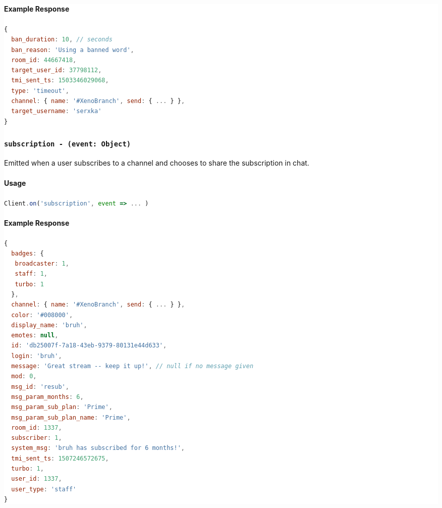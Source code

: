 #### Example Response
```javascript
{
  ban_duration: 10, // seconds
  ban_reason: 'Using a banned word',
  room_id: 44667418,
  target_user_id: 37798112,
  tmi_sent_ts: 1503346029068,
  type: 'timeout',
  channel: { name: '#XenoBranch', send: { ... } },
  target_username: 'serxka'
}
```

### `subscription - (event: Object)`
Emitted when a user subscribes to a channel and chooses to share the subscription in chat.

#### Usage
```javascript
Client.on('subscription', event => ... )
```

#### Example Response
```javascript
{
  badges: {
   broadcaster: 1,
   staff: 1,
   turbo: 1
  },
  channel: { name: '#XenoBranch', send: { ... } },
  color: '#008000',
  display_name: 'bruh',
  emotes: null,
  id: 'db25007f-7a18-43eb-9379-80131e44d633',
  login: 'bruh',
  message: 'Great stream -- keep it up!', // null if no message given
  mod: 0,
  msg_id: 'resub',
  msg_param_months: 6,
  msg_param_sub_plan: 'Prime',
  msg_param_sub_plan_name: 'Prime',
  room_id: 1337,
  subscriber: 1,
  system_msg: 'bruh has subscribed for 6 months!',
  tmi_sent_ts: 1507246572675,
  turbo: 1,
  user_id: 1337,
  user_type: 'staff'
}
```
